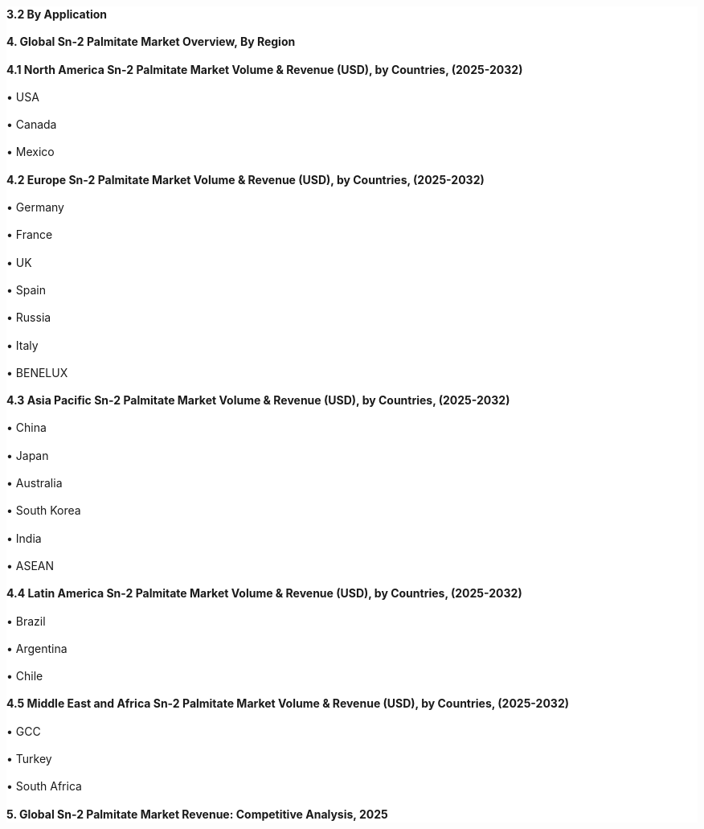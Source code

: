 <strong>3.2 By Application</strong>

<strong>4. Global Sn-2 Palmitate Market Overview, By Region</strong>

<strong>4.1 North America Sn-2 Palmitate Market Volume &amp; Revenue (USD), by Countries, (2025-2032)</strong>

• USA

• Canada

• Mexico

<strong>4.2 Europe Sn-2 Palmitate Market Volume &amp; Revenue (USD), by Countries, (2025-2032)</strong>

• Germany

• France

• UK

• Spain

• Russia

• Italy

• BENELUX

<strong>4.3 Asia Pacific Sn-2 Palmitate Market Volume &amp; Revenue (USD), by Countries, (2025-2032)</strong>

• China

• Japan

• Australia

• South Korea

• India

• ASEAN

<strong>4.4 Latin America Sn-2 Palmitate Market Volume &amp; Revenue (USD), by Countries, (2025-2032)</strong>

• Brazil

• Argentina

• Chile

<strong>4.5 Middle East and Africa Sn-2 Palmitate Market Volume &amp; Revenue (USD), by Countries, (2025-2032)</strong>

• GCC

• Turkey

• South Africa

<strong>5. Global Sn-2 Palmitate Market Revenue: Competitive Analysis, 2025</strong>
